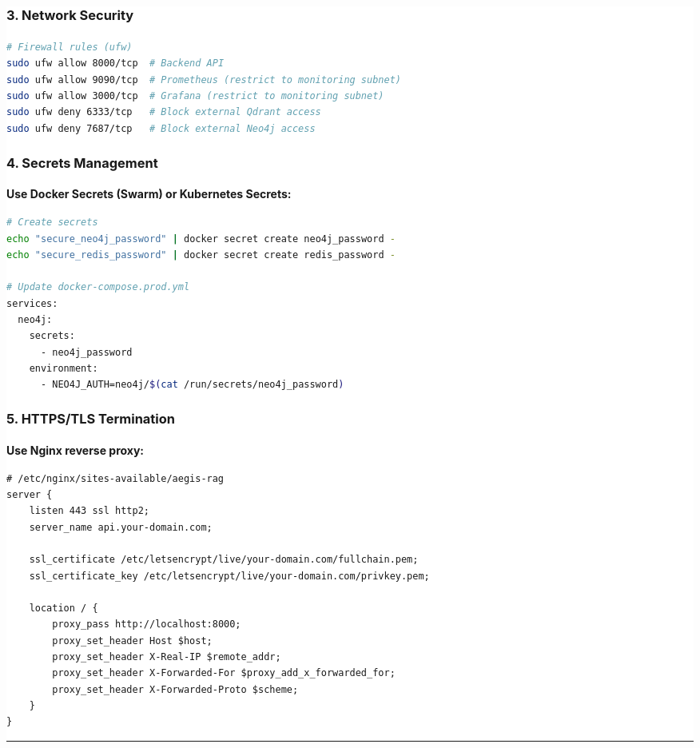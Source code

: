 ### 3. Network Security

```bash
# Firewall rules (ufw)
sudo ufw allow 8000/tcp  # Backend API
sudo ufw allow 9090/tcp  # Prometheus (restrict to monitoring subnet)
sudo ufw allow 3000/tcp  # Grafana (restrict to monitoring subnet)
sudo ufw deny 6333/tcp   # Block external Qdrant access
sudo ufw deny 7687/tcp   # Block external Neo4j access
```

### 4. Secrets Management

**Use Docker Secrets (Swarm) or Kubernetes Secrets:**

```bash
# Create secrets
echo "secure_neo4j_password" | docker secret create neo4j_password -
echo "secure_redis_password" | docker secret create redis_password -

# Update docker-compose.prod.yml
services:
  neo4j:
    secrets:
      - neo4j_password
    environment:
      - NEO4J_AUTH=neo4j/$(cat /run/secrets/neo4j_password)
```

### 5. HTTPS/TLS Termination

**Use Nginx reverse proxy:**

```nginx
# /etc/nginx/sites-available/aegis-rag
server {
    listen 443 ssl http2;
    server_name api.your-domain.com;

    ssl_certificate /etc/letsencrypt/live/your-domain.com/fullchain.pem;
    ssl_certificate_key /etc/letsencrypt/live/your-domain.com/privkey.pem;

    location / {
        proxy_pass http://localhost:8000;
        proxy_set_header Host $host;
        proxy_set_header X-Real-IP $remote_addr;
        proxy_set_header X-Forwarded-For $proxy_add_x_forwarded_for;
        proxy_set_header X-Forwarded-Proto $scheme;
    }
}
```

---
